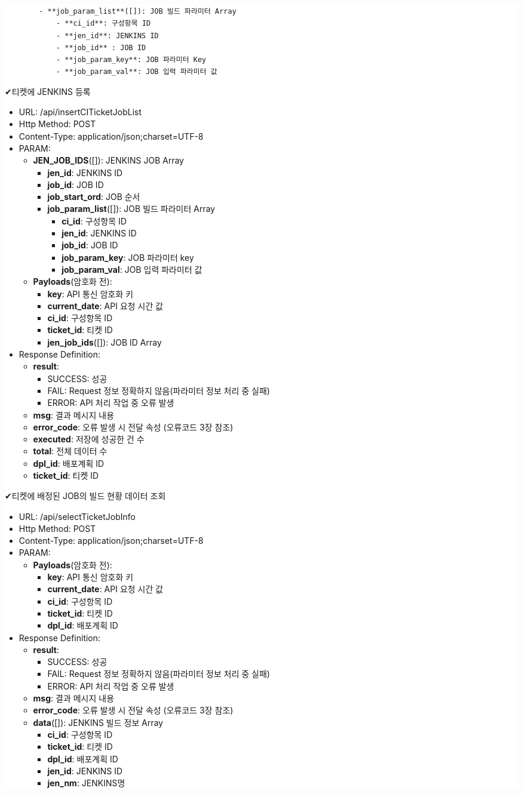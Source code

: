             - **job_param_list**([]): JOB 빌드 파라미터 Array
                - **ci_id**: 구성항목 ID
                - **jen_id**: JENKINS ID
                - **job_id** : JOB ID
                - **job_param_key**: JOB 파라미터 Key
                - **job_param_val**: JOB 입력 파라미터 값

✔티켓에 JENKINS 등록
  - URL: /api/insertCITicketJobList
  - Http Method: POST
  - Content-Type: application/json;charset=UTF-8
  - PARAM:
    - **JEN_JOB_IDS**([]): JENKINS JOB Array
      - **jen_id**: JENKINS ID
      - **job_id**: JOB ID
      - **job_start_ord**: JOB 순서
      - **job_param_list**([]): JOB 빌드 파라미터 Array
          - **ci_id**: 구성항목 ID
          - **jen_id**: JENKINS ID
          - **job_id**: JOB ID
          - **job_param_key**: JOB 파라미터 key
          - **job_param_val**: JOB 입력 파라미터 값
    - **Payloads**(암호화 전):
        - **key**: API 통신 암호화 키
        - **current_date**: API 요청 시간 값
        - **ci_id**: 구성항목 ID
        - **ticket_id**: 티켓 ID
        - **jen_job_ids**([]): JOB ID Array
  - Response Definition:
    - **result**:
        - SUCCESS: 성공
        - FAIL: Request 정보 정확하지 않음(파라미터 정보 처리 중 실패)
        - ERROR: API 처리 작업 중 오류 발생
    - **msg**: 결과 메시지 내용
    - **error_code**: 오류 발생 시 전달 속성 (오류코드 3장 참조)
    - **executed**: 저장에 성공한 건 수
    - **total**: 전체 데이터 수
    - **dpl_id**: 배포계획 ID
    - **ticket_id**: 티켓 ID

✔티켓에 배정된 JOB의 빌드 현황 데이터 조회
  - URL: /api/selectTicketJobInfo
  - Http Method: POST
  - Content-Type: application/json;charset=UTF-8
  - PARAM:
    - **Payloads**(암호화 전):
        - **key**: API 통신 암호화 키
        - **current_date**: API 요청 시간 값
        - **ci_id**: 구성항목 ID
        - **ticket_id**: 티켓 ID
        - **dpl_id**: 배포계획 ID
  - Response Definition:
    - **result**:
        - SUCCESS: 성공
        - FAIL: Request 정보 정확하지 않음(파라미터 정보 처리 중 실패)
        - ERROR: API 처리 작업 중 오류 발생
    - **msg**: 결과 메시지 내용
    - **error_code**: 오류 발생 시 전달 속성 (오류코드 3장 참조)
    - **data**([]): JENKINS 빌드 정보 Array
        - **ci_id**: 구성항목 ID
        - **ticket_id**: 티켓 ID
        - **dpl_id**: 배포계획 ID
        - **jen_id**: JENKINS ID
        - **jen_nm**: JENKINS명